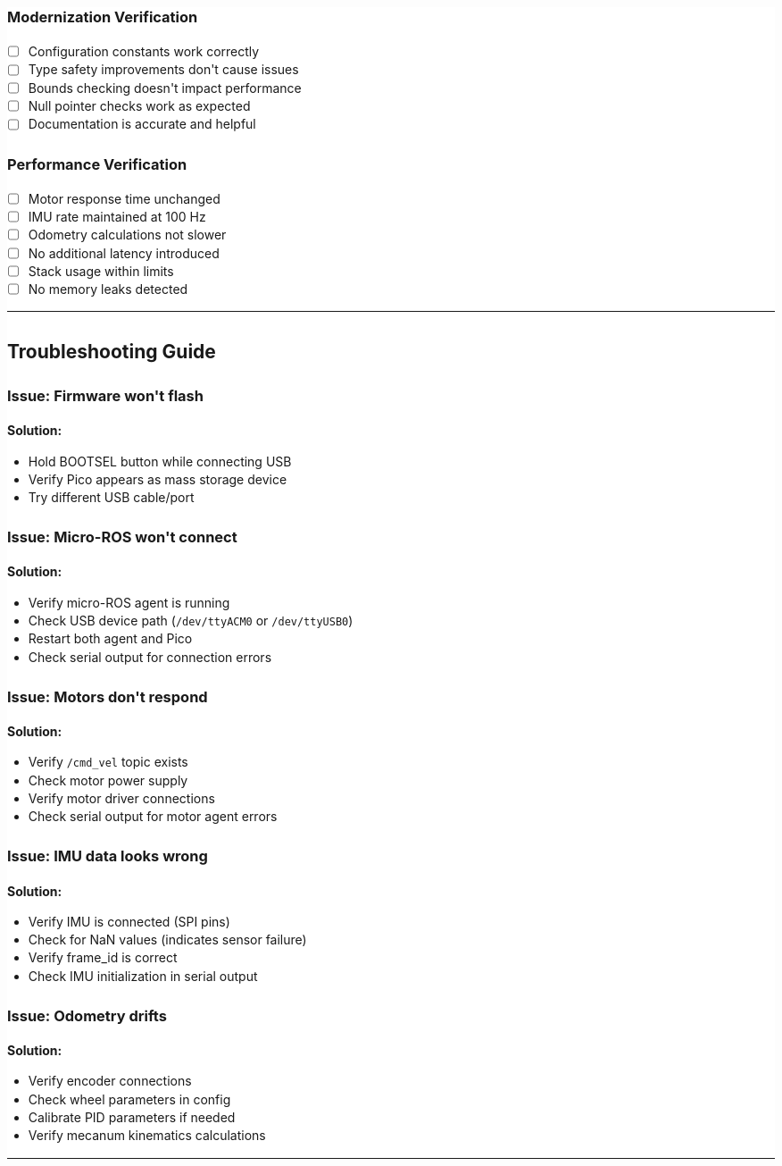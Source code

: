 ### Modernization Verification
- [ ] Configuration constants work correctly
- [ ] Type safety improvements don't cause issues
- [ ] Bounds checking doesn't impact performance
- [ ] Null pointer checks work as expected
- [ ] Documentation is accurate and helpful

### Performance Verification
- [ ] Motor response time unchanged
- [ ] IMU rate maintained at 100 Hz
- [ ] Odometry calculations not slower
- [ ] No additional latency introduced
- [ ] Stack usage within limits
- [ ] No memory leaks detected

---

## Troubleshooting Guide

### Issue: Firmware won't flash
**Solution:** 
- Hold BOOTSEL button while connecting USB
- Verify Pico appears as mass storage device
- Try different USB cable/port

### Issue: Micro-ROS won't connect
**Solution:**
- Verify micro-ROS agent is running
- Check USB device path (`/dev/ttyACM0` or `/dev/ttyUSB0`)
- Restart both agent and Pico
- Check serial output for connection errors

### Issue: Motors don't respond
**Solution:**
- Verify `/cmd_vel` topic exists
- Check motor power supply
- Verify motor driver connections
- Check serial output for motor agent errors

### Issue: IMU data looks wrong
**Solution:**
- Verify IMU is connected (SPI pins)
- Check for NaN values (indicates sensor failure)
- Verify frame_id is correct
- Check IMU initialization in serial output

### Issue: Odometry drifts
**Solution:**
- Verify encoder connections
- Check wheel parameters in config
- Calibrate PID parameters if needed
- Verify mecanum kinematics calculations

---